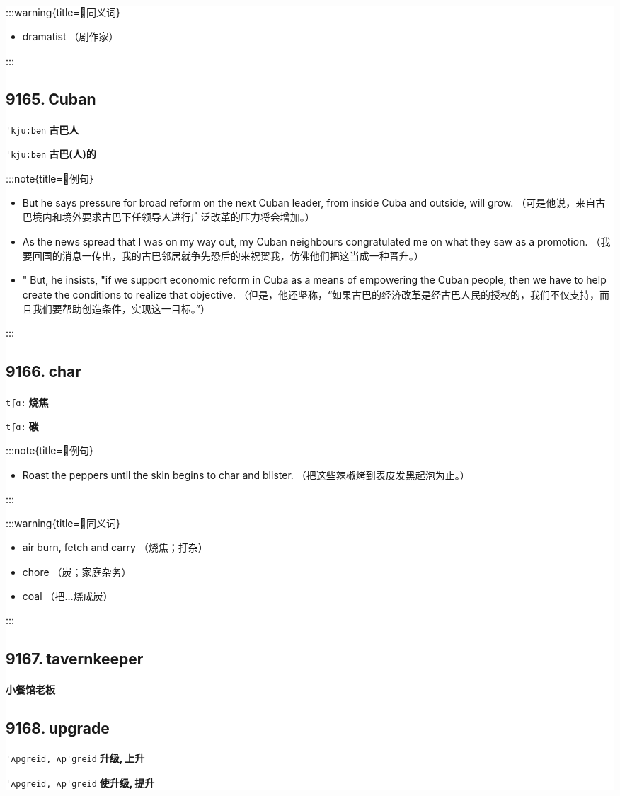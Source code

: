 :::warning{title=🤔同义词}

- dramatist （剧作家）

:::


## 9165. Cuban

`'kju:bən`  **古巴人**

`'kju:bən`  **古巴(人)的**

:::note{title=🎤例句}

- But he says pressure for broad reform on the next Cuban leader, from inside Cuba and outside, will grow. （可是他说，来自古巴境内和境外要求古巴下任领导人进行广泛改革的压力将会增加。）

- As the news spread that I was on my way out, my Cuban neighbours congratulated me on what they saw as a promotion. （我要回国的消息一传出，我的古巴邻居就争先恐后的来祝贺我，仿佛他们把这当成一种晋升。）

- " But, he insists, "if we support economic reform in Cuba as a means of empowering the Cuban people, then we have to help create the conditions to realize that objective. （但是，他还坚称，“如果古巴的经济改革是经古巴人民的授权的，我们不仅支持，而且我们要帮助创造条件，实现这一目标。”）

:::

## 9166. char

`tʃɑ:`  **烧焦**

`tʃɑ:`  **碳**

:::note{title=🎤例句}

- Roast the peppers until the skin begins to char and blister. （把这些辣椒烤到表皮发黑起泡为止。）

:::

:::warning{title=🤔同义词}

- air burn, fetch and carry （烧焦；打杂）

- chore （炭；家庭杂务）

- coal （把…烧成炭）

:::


## 9167. tavernkeeper

**小餐馆老板**

## 9168. upgrade

`'ʌpɡreid, ʌp'ɡreid`  **升级, 上升**

`'ʌpɡreid, ʌp'ɡreid`  **使升级, 提升**
